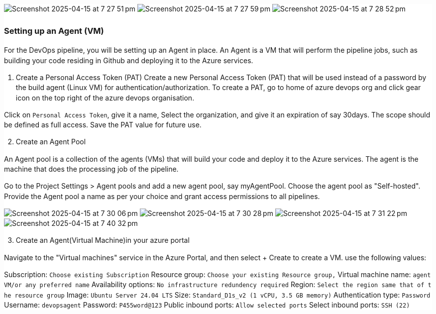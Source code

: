 <img width="1434" alt="Screenshot 2025-04-15 at 7 27 51 pm" src="https://github.com/user-attachments/assets/4c33aa67-6d74-4388-b974-18a485abab3f" />

<img width="1434" alt="Screenshot 2025-04-15 at 7 27 59 pm" src="https://github.com/user-attachments/assets/6645a684-95e2-48a8-bb46-69af6467b4ac" />

<img width="1434" alt="Screenshot 2025-04-15 at 7 28 52 pm" src="https://github.com/user-attachments/assets/7c8d9936-de1e-4dca-8e3e-0dc5a2b35928" />


### Setting up an Agent (VM)

For the DevOps pipeline, you will be setting up an Agent in place. An Agent is a VM that will perform the pipeline jobs, such as 
building your code residing in Github and deploying it to the Azure services.


1. Create a Personal Access Token (PAT)
Create a new Personal Access Token (PAT) that will be used instead of a password by the build agent (Linux VM) for authentication/authorization.
To create a PAT, go to home of azure devops org and click gear icon on the top right of the azure devops organisation.

Click on  `Personal Access Token`, give it a name, Select the organization, and give it an expiration of say 30days. 
The scope should be defined as full access. Save the PAT value for future use.


2. Create an Agent Pool

An Agent pool is a collection of the agents (VMs) that will build your code and deploy it to the Azure services. The agent is the machine that does the processing job of the pipeline.

Go to the Project Settings > Agent pools and add a new agent pool, say myAgentPool.
Choose the agent pool as "Self-hosted". Provide the Agent pool a name as per your choice and grant access permissions to all pipelines.

<img width="1434" alt="Screenshot 2025-04-15 at 7 30 06 pm" src="https://github.com/user-attachments/assets/e779e4ed-b4d5-4f5c-b875-f19d51eacb02" />


<img width="1434" alt="Screenshot 2025-04-15 at 7 30 28 pm" src="https://github.com/user-attachments/assets/b9cc14c4-02c7-4ed7-b0c4-b4640ebc0b78" />


<img width="1434" alt="Screenshot 2025-04-15 at 7 31 22 pm" src="https://github.com/user-attachments/assets/feb78c8a-d2d8-4e7a-9bc3-0fc95e37fd1c" />



<img width="1434" alt="Screenshot 2025-04-15 at 7 40 32 pm" src="https://github.com/user-attachments/assets/c7e96019-d35b-479b-a23c-c2e1330378a3" />


   
3. Create an Agent(Virtual Machine)in your azure portal


Navigate to the "Virtual machines" service in the Azure Portal, and then select + Create to create a VM.
use the following values:

Subscription: `Choose existing Subscription` 
Resource group: `Choose your existing Resource group,`
Virtual machine name: `agentVM/or any preferred name`
Availability options: `No infrastructure redundency required`
Region: `Select the region same that of the resource group`
Image: `Ubuntu Server 24.04 LTS`
Size:	`Standard_D1s_v2 (1 vCPU, 3.5 GB memory)`
Authentication type:	`Password`
Username:	`devopsagent`
Password:	`P455word@123`
Public inbound ports:	`Allow selected ports`
Select inbound ports: `SSH (22)`
